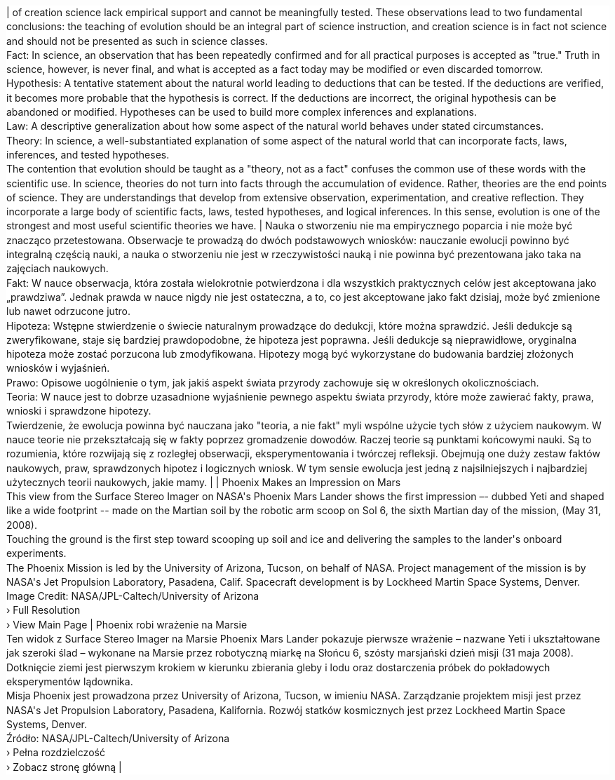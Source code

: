 | of creation science lack empirical support and cannot be meaningfully tested. These observations lead to two fundamental conclusions: the teaching of evolution should be an integral part of science instruction, and creation science is in fact not science and should not be presented as such in science classes.<br/>Fact: In science, an observation that has been repeatedly confirmed and for all practical purposes is accepted as "true." Truth in science, however, is never final, and what is accepted as a fact today may be modified or even discarded tomorrow.<br/>Hypothesis: A tentative statement about the natural world leading to deductions that can be tested. If the deductions are verified, it becomes more probable that the hypothesis is correct. If the deductions are incorrect, the original hypothesis can be abandoned or modified. Hypotheses can be used to build more complex inferences and explanations.<br/>Law: A descriptive generalization about how some aspect of the natural world behaves under stated circumstances.<br/>Theory: In science, a well-substantiated explanation of some aspect of the natural world that can incorporate facts, laws, inferences, and tested hypotheses.<br/>The contention that evolution should be taught as a "theory, not as a fact" confuses the common use of these words with the scientific use. In science, theories do not turn into facts through the accumulation of evidence. Rather, theories are the end points of science. They are understandings that develop from extensive observation, experimentation, and creative reflection. They incorporate a large body of scientific facts, laws, tested hypotheses, and logical inferences. In this sense, evolution is one of the strongest and most useful scientific theories we have. | Nauka o stworzeniu nie ma empirycznego poparcia i nie może być znacząco przetestowana. Obserwacje te prowadzą do dwóch podstawowych wniosków: nauczanie ewolucji powinno być integralną częścią nauki, a nauka o stworzeniu nie jest w rzeczywistości nauką i nie powinna być prezentowana jako taka na zajęciach naukowych.<br/>Fakt: W nauce obserwacja, która została wielokrotnie potwierdzona i dla wszystkich praktycznych celów jest akceptowana jako „prawdziwa”. Jednak prawda w nauce nigdy nie jest ostateczna, a to, co jest akceptowane jako fakt dzisiaj, może być zmienione lub nawet odrzucone jutro.<br/>Hipoteza: Wstępne stwierdzenie o świecie naturalnym prowadzące do dedukcji, które można sprawdzić. Jeśli dedukcje są zweryfikowane, staje się bardziej prawdopodobne, że hipoteza jest poprawna. Jeśli dedukcje są nieprawidłowe, oryginalna hipoteza może zostać porzucona lub zmodyfikowana. Hipotezy mogą być wykorzystane do budowania bardziej złożonych wniosków i wyjaśnień.<br/>Prawo: Opisowe uogólnienie o tym, jak jakiś aspekt świata przyrody zachowuje się w określonych okolicznościach.<br/>Teoria: W nauce jest to dobrze uzasadnione wyjaśnienie pewnego aspektu świata przyrody, które może zawierać fakty, prawa, wnioski i sprawdzone hipotezy.<br/>Twierdzenie, że ewolucja powinna być nauczana jako "teoria, a nie fakt" myli wspólne użycie tych słów z użyciem naukowym. W nauce teorie nie przekształcają się w fakty poprzez gromadzenie dowodów. Raczej teorie są punktami końcowymi nauki. Są to rozumienia, które rozwijają się z rozległej obserwacji, eksperymentowania i twórczej refleksji. Obejmują one duży zestaw faktów naukowych, praw, sprawdzonych hipotez i logicznych wniosk. W tym sensie ewolucja jest jedną z najsilniejszych i najbardziej użytecznych teorii naukowych, jakie mamy. |
| Phoenix Makes an Impression on Mars<br/>This view from the Surface Stereo Imager on NASA's Phoenix Mars Lander shows the first impression –- dubbed Yeti and shaped like a wide footprint -- made on the Martian soil by the robotic arm scoop on Sol 6, the sixth Martian day of the mission, (May 31, 2008).<br/>Touching the ground is the first step toward scooping up soil and ice and delivering the samples to the lander's onboard experiments.<br/>The Phoenix Mission is led by the University of Arizona, Tucson, on behalf of NASA. Project management of the mission is by NASA's Jet Propulsion Laboratory, Pasadena, Calif. Spacecraft development is by Lockheed Martin Space Systems, Denver.<br/>Image Credit: NASA/JPL-Caltech/University of Arizona<br/>› Full Resolution<br/>› View Main Page | Phoenix robi wrażenie na Marsie<br/>Ten widok z Surface Stereo Imager na Marsie Phoenix Mars Lander pokazuje pierwsze wrażenie – nazwane Yeti i ukształtowane jak szeroki ślad – wykonane na Marsie przez robotyczną miarkę na Słońcu 6, szósty marsjański dzień misji (31 maja 2008).<br/>Dotknięcie ziemi jest pierwszym krokiem w kierunku zbierania gleby i lodu oraz dostarczenia próbek do pokładowych eksperymentów lądownika.<br/>Misja Phoenix jest prowadzona przez University of Arizona, Tucson, w imieniu NASA. Zarządzanie projektem misji jest przez NASA's Jet Propulsion Laboratory, Pasadena, Kalifornia. Rozwój statków kosmicznych jest przez Lockheed Martin Space Systems, Denver.<br/>Źródło: NASA/JPL-Caltech/University of Arizona<br/>› Pełna rozdzielczość<br/>› Zobacz stronę główną |